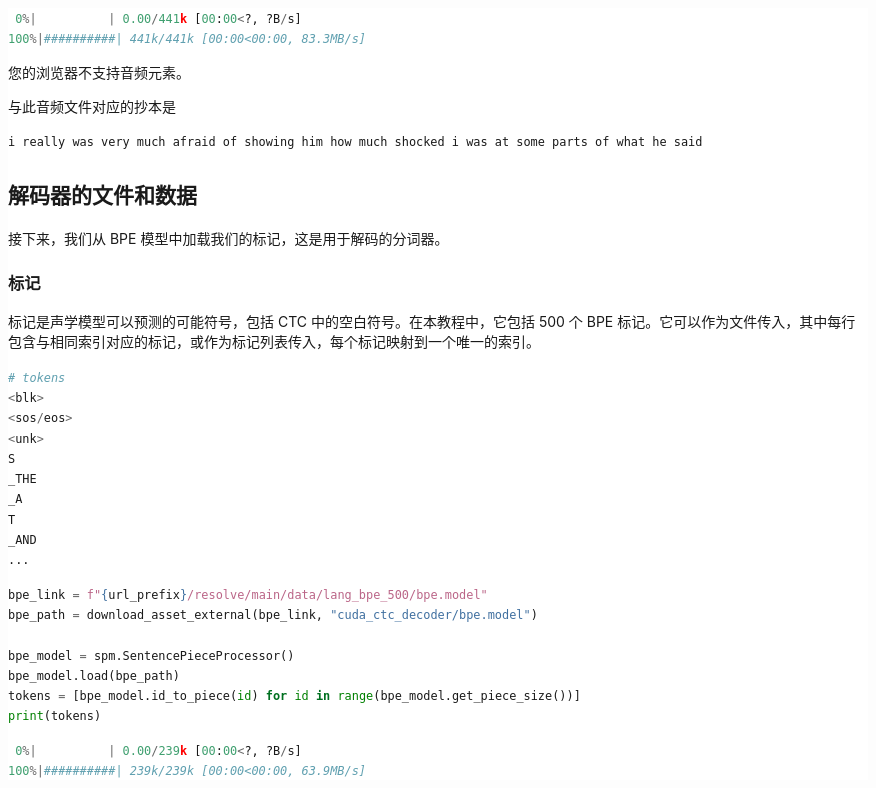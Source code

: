 ```py
 0%|          | 0.00/441k [00:00<?, ?B/s]
100%|##########| 441k/441k [00:00<00:00, 83.3MB/s] 
```

您的浏览器不支持音频元素。

与此音频文件对应的抄本是

```py
i really was very much afraid of showing him how much shocked i was at some parts of what he said 
```

## 解码器的文件和数据

接下来，我们从 BPE 模型中加载我们的标记，这是用于解码的分词器。

### 标记

标记是声学模型可以预测的可能符号，包括 CTC 中的空白符号。在本教程中，它包括 500 个 BPE 标记。它可以作为文件传入，其中每行包含与相同索引对应的标记，或作为标记列表传入，每个标记映射到一个唯一的索引。

```py
# tokens
<blk>
<sos/eos>
<unk>
S
_THE
_A
T
_AND
... 
```

```py
bpe_link = f"{url_prefix}/resolve/main/data/lang_bpe_500/bpe.model"
bpe_path = download_asset_external(bpe_link, "cuda_ctc_decoder/bpe.model")

bpe_model = spm.SentencePieceProcessor()
bpe_model.load(bpe_path)
tokens = [bpe_model.id_to_piece(id) for id in range(bpe_model.get_piece_size())]
print(tokens) 
```

```py
 0%|          | 0.00/239k [00:00<?, ?B/s]
100%|##########| 239k/239k [00:00<00:00, 63.9MB/s]
```
